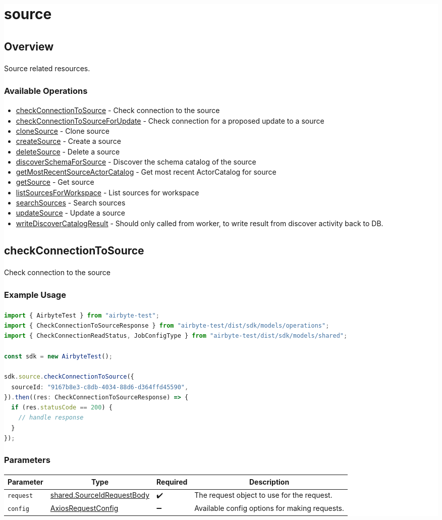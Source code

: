 # source

## Overview

Source related resources.

### Available Operations

* [checkConnectionToSource](#checkconnectiontosource) - Check connection to the source
* [checkConnectionToSourceForUpdate](#checkconnectiontosourceforupdate) - Check connection for a proposed update to a source
* [cloneSource](#clonesource) - Clone source
* [createSource](#createsource) - Create a source
* [deleteSource](#deletesource) - Delete a source
* [discoverSchemaForSource](#discoverschemaforsource) - Discover the schema catalog of the source
* [getMostRecentSourceActorCatalog](#getmostrecentsourceactorcatalog) - Get most recent ActorCatalog for source
* [getSource](#getsource) - Get source
* [listSourcesForWorkspace](#listsourcesforworkspace) - List sources for workspace
* [searchSources](#searchsources) - Search sources
* [updateSource](#updatesource) - Update a source
* [writeDiscoverCatalogResult](#writediscovercatalogresult) - Should only called from worker, to write result from discover activity back to DB.

## checkConnectionToSource

Check connection to the source

### Example Usage

```typescript
import { AirbyteTest } from "airbyte-test";
import { CheckConnectionToSourceResponse } from "airbyte-test/dist/sdk/models/operations";
import { CheckConnectionReadStatus, JobConfigType } from "airbyte-test/dist/sdk/models/shared";

const sdk = new AirbyteTest();

sdk.source.checkConnectionToSource({
  sourceId: "9167b8e3-c8db-4034-88d6-d364ffd45590",
}).then((res: CheckConnectionToSourceResponse) => {
  if (res.statusCode == 200) {
    // handle response
  }
});
```

### Parameters

| Parameter                                                                | Type                                                                     | Required                                                                 | Description                                                              |
| ------------------------------------------------------------------------ | ------------------------------------------------------------------------ | ------------------------------------------------------------------------ | ------------------------------------------------------------------------ |
| `request`                                                                | [shared.SourceIdRequestBody](../../models/shared/sourceidrequestbody.md) | :heavy_check_mark:                                                       | The request object to use for the request.                               |
| `config`                                                                 | [AxiosRequestConfig](https://axios-http.com/docs/req_config)             | :heavy_minus_sign:                                                       | Available config options for making requests.                            |
